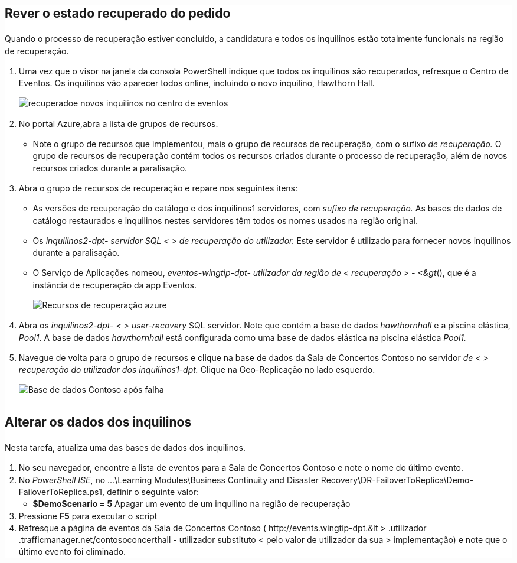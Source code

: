 
## <a name="review-the-recovered-state-of-the-application"></a>Rever o estado recuperado do pedido

Quando o processo de recuperação estiver concluído, a candidatura e todos os inquilinos estão totalmente funcionais na região de recuperação. 

1. Uma vez que o visor na janela da consola PowerShell indique que todos os inquilinos são recuperados, refresque o Centro de Eventos.  Os inquilinos vão aparecer todos online, incluindo o novo inquilino, Hawthorn Hall.

    ![recuperadoe novos inquilinos no centro de eventos](./media/saas-dbpertenant-dr-geo-replication/events-hub-with-hawthorn-hall.png)

2. No [portal Azure,](https://portal.azure.com)abra a lista de grupos de recursos.  
    * Note o grupo de recursos que implementou, mais o grupo de recursos de recuperação, com o sufixo _de recuperação._  O grupo de recursos de recuperação contém todos os recursos criados durante o processo de recuperação, além de novos recursos criados durante a paralisação.  

3. Abra o grupo de recursos de recuperação e repare nos seguintes itens:
   * As versões de recuperação do catálogo e dos inquilinos1 servidores, com _sufixo de recuperação._  As bases de dados de catálogo restaurados e inquilinos nestes servidores têm todos os nomes usados na região original.

   * Os _inquilinos2-dpt- servidor SQL &lt; &gt; de recuperação do utilizador._  Este servidor é utilizado para fornecer novos inquilinos durante a paralisação.
   * O Serviço de Aplicações nomeou, _eventos-wingtip-dpt- utilizador da região de &lt; recuperação &gt; - &lt;&gt_(), que é a instância de recuperação da app Eventos. 

     ![Recursos de recuperação azure](./media/saas-dbpertenant-dr-geo-replication/resources-in-recovery-region.png) 
    
4. Abra os _inquilinos2-dpt- &lt; &gt; user-recovery_ SQL servidor.  Note que contém a base de dados _hawthornhall_ e a piscina elástica, _Pool1_.  A base de dados _hawthornhall_ está configurada como uma base de dados elástica na piscina elástica _Pool1._

5. Navegue de volta para o grupo de recursos e clique na base de dados da Sala de Concertos Contoso no servidor _de &lt; &gt; recuperação do utilizador dos inquilinos1-dpt._ Clique na Geo-Replicação no lado esquerdo.
    
    ![Base de dados Contoso após falha](./media/saas-dbpertenant-dr-geo-replication/contoso-geo-replication-after-failover.png)

## <a name="change-tenant-data"></a>Alterar os dados dos inquilinos 
Nesta tarefa, atualiza uma das bases de dados dos inquilinos. 

1. No seu navegador, encontre a lista de eventos para a Sala de Concertos Contoso e note o nome do último evento.
2. No *PowerShell ISE*, no ...\Learning Modules\Business Continuity and Disaster Recovery\DR-FailoverToReplica\Demo-FailoverToReplica.ps1, definir o seguinte valor:
    * **$DemoScenario = 5** Apagar um evento de um inquilino na região de recuperação
3. Pressione **F5** para executar o script
4. Refresque a página de eventos da Sala de Concertos Contoso ( http://events.wingtip-dpt.&lt &gt; .utilizador .trafficmanager.net/contosoconcerthall - utilizador substituto &lt; pelo valor de utilizador da sua &gt; implementação) e note que o último evento foi eliminado.
